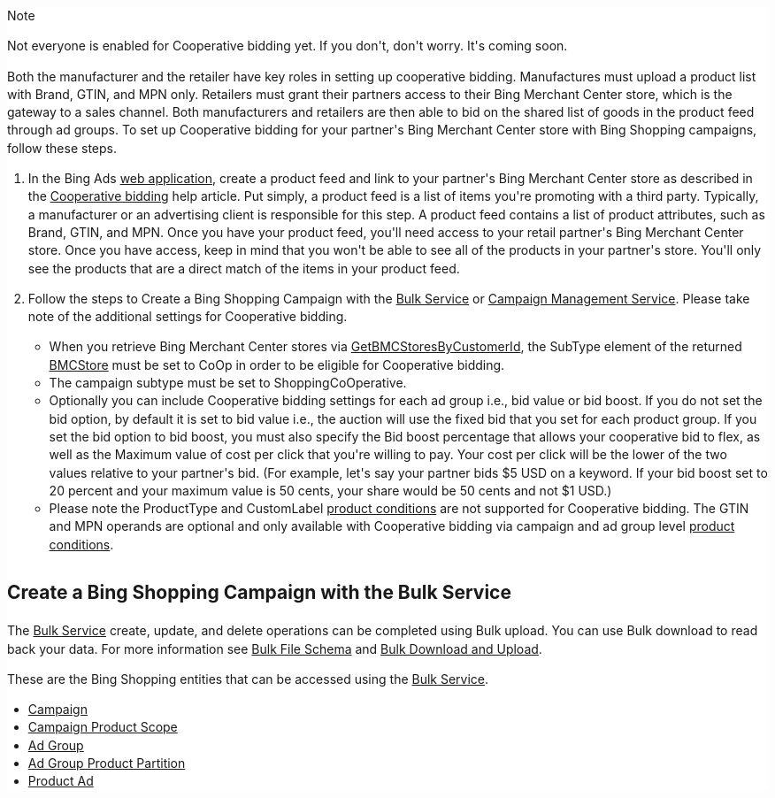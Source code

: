 > [!NOTE]
> Not everyone is enabled for Cooperative bidding yet. If you don't, don't worry. It's coming soon.

Both the manufacturer and the retailer have key roles in setting up cooperative bidding. Manufactures must upload a product list with Brand, GTIN, and MPN only. Retailers must grant their partners access to their Bing Merchant Center store, which is the gateway to a sales channel. Both manufacturers and retailers are then able to bid on the shared list of goods in the product feed through ad groups.
To set up Cooperative bidding for your partner's Bing Merchant Center store with Bing Shopping campaigns, follow these steps.

1. In the Bing Ads [web application](https://secure.bingads.microsoft.com/), create a product feed and link to your partner's Bing Merchant Center store as described in the [Cooperative bidding](https://help.bingads.microsoft.com/#apex/3/en/60004/-1/en/#ext:Default) help article. Put simply, a product feed is a list of items you're promoting with a third party. Typically, a manufacturer or an advertising client is responsible for this step. A product feed contains a list of product attributes, such as Brand, GTIN, and MPN. Once you have your product feed, you'll need access to your retail partner's Bing Merchant Center store. Once you have access, keep in mind that you won't be able to see all of the products in your partner's store. You'll only see the products that are a direct match of the items in your product feed. 

2. Follow the steps to Create a Bing Shopping Campaign with the [Bulk Service](#bingshopping-bulkservice) or [Campaign Management Service](#bingshopping-campaignservice). Please take note of the additional settings for Cooperative bidding. 
    - When you retrieve Bing Merchant Center stores via [GetBMCStoresByCustomerId](../campaign-management-service/getbmcstoresbycustomerid.md), the SubType element of the returned [BMCStore](../campaign-management-service/bmcstore.md) must be set to CoOp in order to be eligible for Cooperative bidding. 
    - The campaign subtype must be set to ShoppingCoOperative. 
    - Optionally you can include Cooperative bidding settings for each ad group i.e., bid value or bid boost. If you do not set the bid option, by default it is set to bid value i.e., the auction will use the fixed bid that you set for each product group. If you set the bid option to bid boost, you must also specify the Bid boost percentage that allows your cooperative bid to flex, as well as the Maximum value of cost per click that you're willing to pay. Your cost per click will be the lower of the two values relative to your partner's bid. (For example, let's say your partner bids $5 USD on a keyword. If your bid boost set to 20 percent and your maximum value is 50 cents, your share would be 50 cents and not $1 USD.)
    - Please note the ProductType and CustomLabel [product conditions](#productconditions) are not supported for Cooperative bidding. The GTIN and MPN operands are optional and only available with Cooperative bidding via campaign and ad group level [product conditions](#productconditions). 

## <a name="bingshopping-bulkservice"></a>Create a Bing Shopping Campaign with the Bulk Service
The [Bulk Service](../bulk-service/bulk-service-reference.md) create, update, and delete operations can be completed using Bulk upload. You can use Bulk download to read back your data. For more information see [Bulk File Schema](../bulk-service/bulk-file-schema.md) and [Bulk Download and Upload](bulk-download-upload.md).

These are the Bing Shopping entities that can be accessed using the [Bulk Service](../bulk-service/bulk-service-reference.md).

-   [Campaign](../bulk-service/campaign.md)
-   [Campaign Product Scope](../bulk-service/campaign-product-scope.md)
-   [Ad Group](../bulk-service/ad-group.md)
-   [Ad Group Product Partition](../bulk-service/ad-group-product-partition.md)
-   [Product Ad](../bulk-service/product-ad.md)
